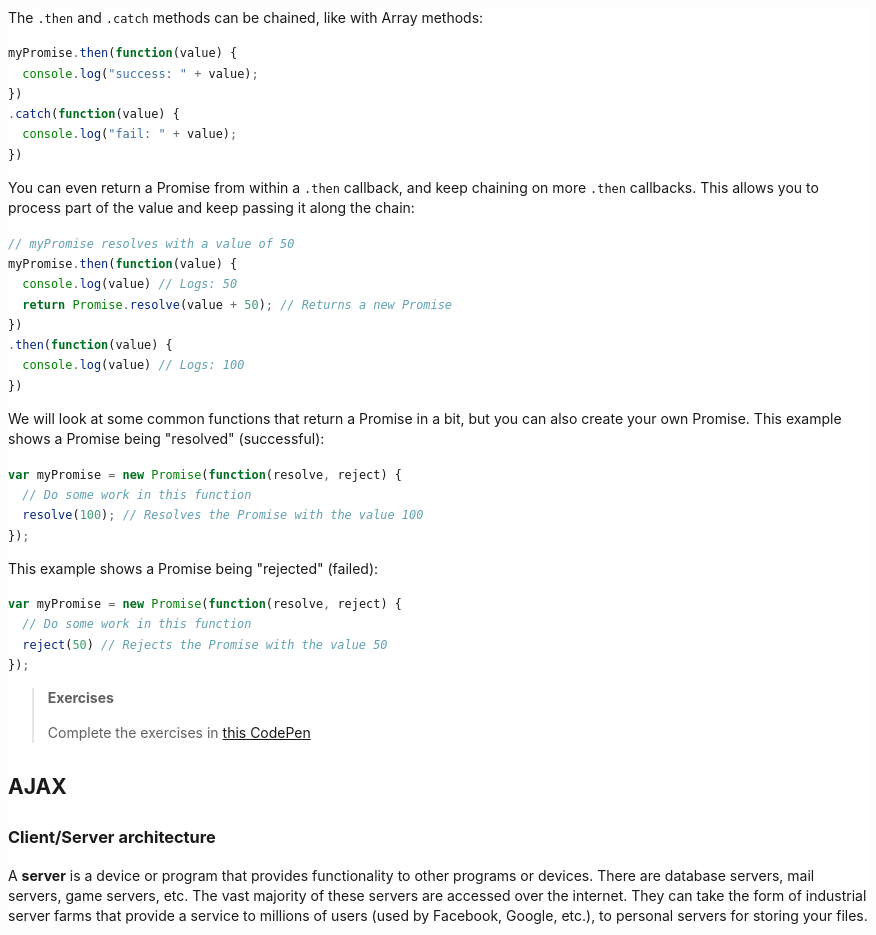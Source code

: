 The `.then` and `.catch` methods can be chained, like with Array methods:

```js
myPromise.then(function(value) {
  console.log("success: " + value);
})
.catch(function(value) {
  console.log("fail: " + value);
})
```

You can even return a Promise from within a `.then` callback, and keep chaining on more `.then` callbacks. This allows you to process part of the value and keep passing it along the chain:

```js
// myPromise resolves with a value of 50
myPromise.then(function(value) {
  console.log(value) // Logs: 50
  return Promise.resolve(value + 50); // Returns a new Promise
})
.then(function(value) {
  console.log(value) // Logs: 100
})
```

We will look at some common functions that return a Promise in a bit, but you can also create your own Promise. This example shows a Promise being "resolved" (successful):

```js
var myPromise = new Promise(function(resolve, reject) {
  // Do some work in this function
  resolve(100); // Resolves the Promise with the value 100
});
```

This example shows a Promise being "rejected" (failed):

```js
var myPromise = new Promise(function(resolve, reject) {
  // Do some work in this function
  reject(50) // Rejects the Promise with the value 50
});
```

> **Exercises**
> 
> Complete the exercises in [this CodePen](https://codepen.io/fortythieves/pen/QOYgWb?editors=1010)

## AJAX

### Client/Server architecture

A **server** is a device or program that provides functionality to other programs or devices. There are database servers, mail servers, game servers, etc. The vast majority of these servers are accessed over the internet. They can take the form of industrial server farms that provide a service to millions of users (used by Facebook, Google, etc.), to personal servers for storing your files.
